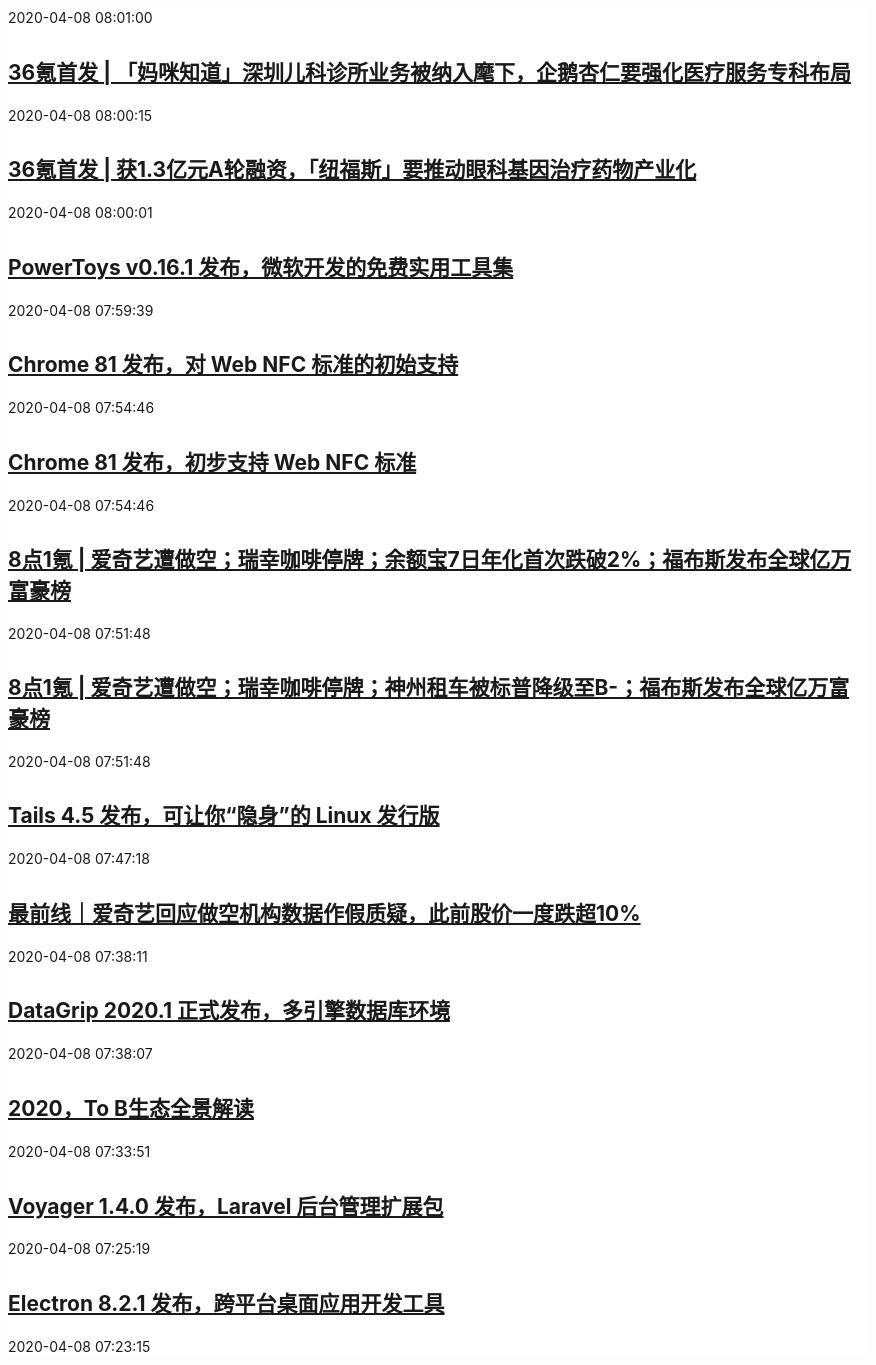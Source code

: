 2020-04-08 08:01:00 
## <a href="http://36kr.com/p/5309534.html?ktm_source=feed" target="_blank">36氪首发 | 「妈咪知道」深圳儿科诊所业务被纳入麾下，企鹅杏仁要强化医疗服务专科布局</a>
2020-04-08 08:00:15 
## <a href="http://36kr.com/p/5309527.html?ktm_source=feed" target="_blank">36氪首发 | 获1.3亿元A轮融资，「纽福斯」要推动眼科基因治疗药物产业化</a>
2020-04-08 08:00:01 
## <a href="https://www.oschina.net/news/114709/powertoys-0-16-1-released" target="_blank">PowerToys v0.16.1 发布，微软开发的免费实用工具集</a>
2020-04-08 07:59:39 
## <a href="https://www.oschina.net/news/114708/chrome-81-released" target="_blank">Chrome 81 发布，对 Web NFC 标准的初始支持</a>
2020-04-08 07:54:46 
## <a href="https://www.oschina.net/news/114708/chrome-81-released" target="_blank">Chrome 81 发布，初步支持 Web NFC 标准</a>
2020-04-08 07:54:46 
## <a href="http://www.36kr.com/p/5309558.html?ktm_source=feed" target="_blank">8点1氪 | 爱奇艺遭做空；瑞幸咖啡停牌；余额宝7日年化首次跌破2%；福布斯发布全球亿万富豪榜</a>
2020-04-08 07:51:48 
## <a href="http://36kr.com/p/5309558.html?ktm_source=feed" target="_blank">8点1氪 | 爱奇艺遭做空；瑞幸咖啡停牌；神州租车被标普降级至B-；福布斯发布全球亿万富豪榜</a>
2020-04-08 07:51:48 
## <a href="https://www.oschina.net/news/114707/tails-4-5-released" target="_blank">Tails 4.5 发布，可让你“隐身”的 Linux 发行版</a>
2020-04-08 07:47:18 
## <a href="http://36kr.com/p/5309588.html?ktm_source=feed" target="_blank">最前线｜爱奇艺回应做空机构数据作假质疑，此前股价一度跌超10%</a>
2020-04-08 07:38:11 
## <a href="https://www.oschina.net/news/114706/datagrip-2020-1-released" target="_blank">DataGrip 2020.1 正式发布，多引擎数据库环境</a>
2020-04-08 07:38:07 
## <a href="http://www.36kr.com/p/5309564.html?ktm_source=feed" target="_blank">2020，To B生态全景解读</a>
2020-04-08 07:33:51 
## <a href="https://www.oschina.net/news/114705/voyager-1-4-0-released" target="_blank">Voyager 1.4.0 发布，Laravel 后台管理扩展包</a>
2020-04-08 07:25:19 
## <a href="https://www.oschina.net/news/114704/electron-8-2-1-released" target="_blank">Electron 8.2.1 发布，跨平台桌面应用开发工具</a>
2020-04-08 07:23:15 